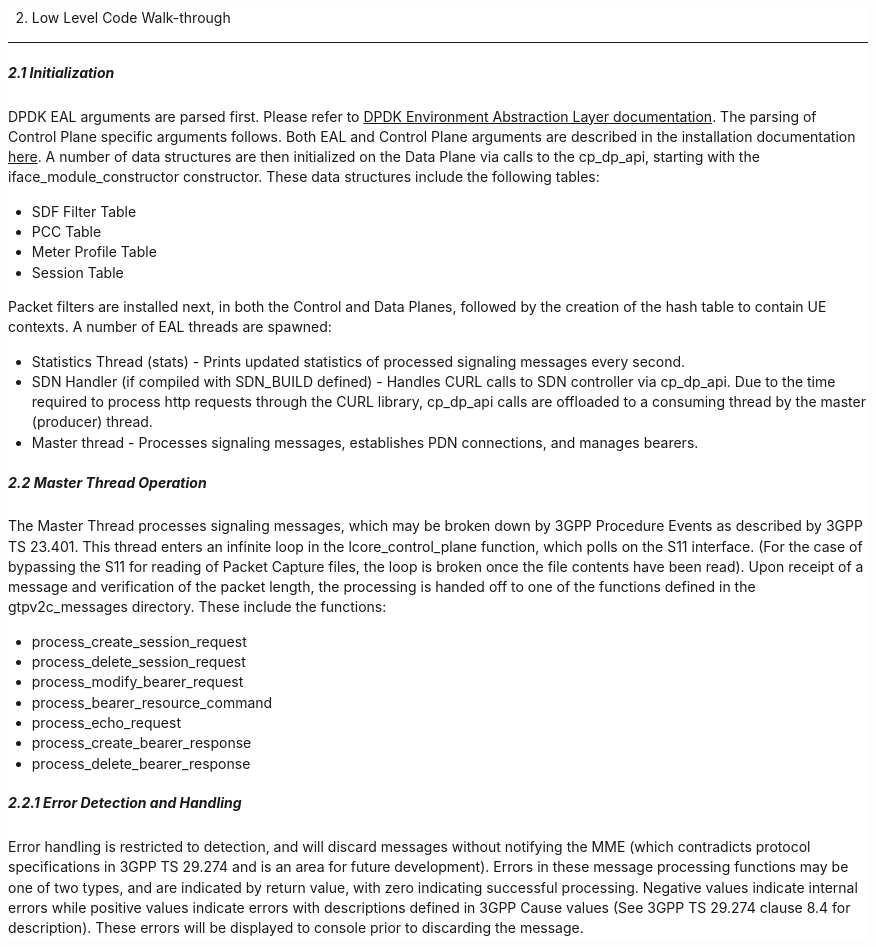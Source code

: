 2. Low Level Code Walk-through
-----------------------------

##### 2.1 Initialization

DPDK EAL arguments are parsed first. Please refer to
[DPDK Environment Abstraction Layer documentation](
http://dpdk.org/doc/guides/prog_guide/env_abstraction_layer.html).
The parsing of Control Plane specific arguments follows. Both EAL and Control
Plane arguments are described in the installation documentation [here](INSTALL.MD).
A number of data structures are then initialized on the Data Plane via calls to
the cp_dp_api, starting with the iface_module_constructor constructor. These
data structures include the following tables:

* SDF Filter Table
* PCC Table
* Meter Profile Table
* Session Table

Packet filters are installed next, in both the Control and Data Planes, followed
by the creation of the hash table to contain UE contexts. A number of EAL
threads are spawned:

* Statistics Thread (stats) - Prints updated statistics of processed signaling
  messages every second.
* SDN Handler (if compiled with SDN_BUILD defined) - Handles CURL calls to SDN
  controller via cp_dp_api. Due to the time required to process http requests
  through the CURL library, cp_dp_api calls are offloaded to a consuming thread
  by the master (producer) thread.
* Master thread - Processes signaling messages, establishes PDN connections, and
  manages bearers.

##### 2.2 Master Thread Operation

The Master Thread processes signaling messages, which may be broken down by 3GPP
Procedure Events as described by 3GPP TS 23.401. This thread enters an infinite
loop in the lcore_control_plane function, which polls on the S11 interface. (For
the case of bypassing the S11 for reading of Packet Capture files, the loop is
broken once the file contents have been read). Upon receipt of a message and
verification of the packet length, the processing is handed off to one of the
functions defined in the gtpv2c_messages directory. These include the functions:

* process_create_session_request
* process_delete_session_request
* process_modify_bearer_request
* process_bearer_resource_command
* process_echo_request
* process_create_bearer_response
* process_delete_bearer_response

##### 2.2.1 Error Detection and Handling

Error handling is restricted to detection, and will discard messages without
notifying the MME (which contradicts protocol specifications in 3GPP TS 29.274
and is an area for future development). Errors in these message processing
functions may be one of two types, and are indicated by return value, with zero
indicating successful processing. Negative values indicate internal errors while
positive values indicate errors with descriptions defined in 3GPP Cause values
(See 3GPP TS 29.274 clause 8.4 for description). These errors will be displayed
to console prior to discarding the message.

